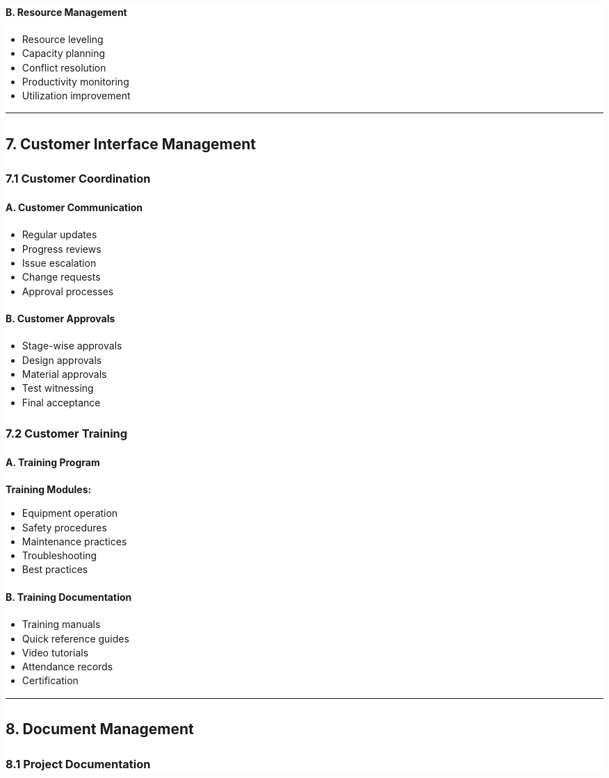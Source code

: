 #### B. Resource Management
- Resource leveling
- Capacity planning
- Conflict resolution
- Productivity monitoring
- Utilization improvement

---

## 7. Customer Interface Management

### 7.1 Customer Coordination

#### A. Customer Communication
- Regular updates
- Progress reviews
- Issue escalation
- Change requests
- Approval processes

#### B. Customer Approvals
- Stage-wise approvals
- Design approvals
- Material approvals
- Test witnessing
- Final acceptance

### 7.2 Customer Training

#### A. Training Program
**Training Modules:**
- Equipment operation
- Safety procedures
- Maintenance practices
- Troubleshooting
- Best practices

#### B. Training Documentation
- Training manuals
- Quick reference guides
- Video tutorials
- Attendance records
- Certification

---

## 8. Document Management

### 8.1 Project Documentation
